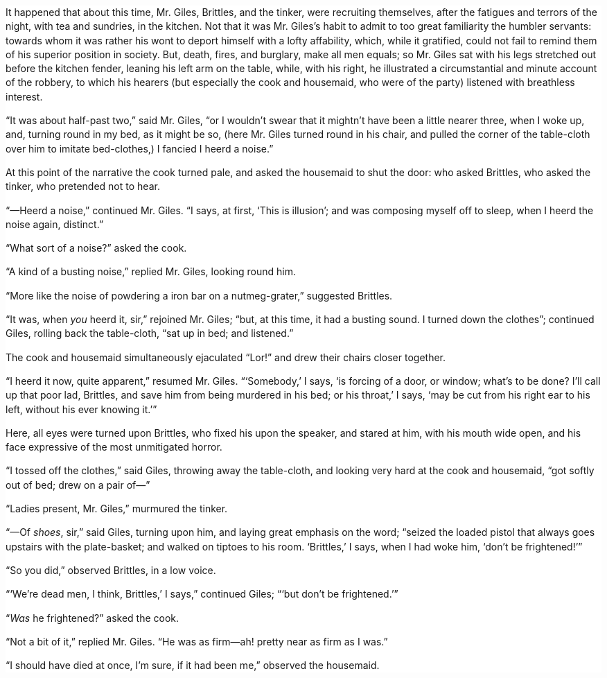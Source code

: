 It happened that about this time, Mr. Giles, Brittles, and the tinker, were recruiting themselves, after the fatigues and terrors of the night, with tea and sundries, in the kitchen. Not that it was Mr. Giles’s habit to admit to too great familiarity the humbler servants: towards whom it was rather his wont to deport himself with a lofty affability, which, while it gratified, could not fail to remind them of his superior position in society. But, death, fires, and burglary, make all men equals; so Mr. Giles sat with his legs stretched out before the kitchen fender, leaning his left arm on the table, while, with his right, he illustrated a circumstantial and minute account of the robbery, to which his hearers (but especially the cook and housemaid, who were of the party) listened with breathless interest.

“It was about half-past two,” said Mr. Giles, “or I wouldn’t swear that it mightn’t have been a little nearer three, when I woke up, and, turning round in my bed, as it might be so, (here Mr. Giles turned round in his chair, and pulled the corner of the table-cloth over him to imitate bed-clothes,) I fancied I heerd a noise.”

At this point of the narrative the cook turned pale, and asked the housemaid to shut the door: who asked Brittles, who asked the tinker, who pretended not to hear.

“—Heerd a noise,” continued Mr. Giles. “I says, at first, ‘This is illusion’; and was composing myself off to sleep, when I heerd the noise again, distinct.”

“What sort of a noise?” asked the cook.

“A kind of a busting noise,” replied Mr. Giles, looking round him.

“More like the noise of powdering a iron bar on a nutmeg-grater,” suggested Brittles.

“It was, when _you_ heerd it, sir,” rejoined Mr. Giles; “but, at this time, it had a busting sound. I turned down the clothes”; continued Giles, rolling back the table-cloth, “sat up in bed; and listened.”

The cook and housemaid simultaneously ejaculated “Lor!” and drew their chairs closer together.

“I heerd it now, quite apparent,” resumed Mr. Giles. “‘Somebody,’ I says, ‘is forcing of a door, or window; what’s to be done? I’ll call up that poor lad, Brittles, and save him from being murdered in his bed; or his throat,’ I says, ‘may be cut from his right ear to his left, without his ever knowing it.’”

Here, all eyes were turned upon Brittles, who fixed his upon the speaker, and stared at him, with his mouth wide open, and his face expressive of the most unmitigated horror.

“I tossed off the clothes,” said Giles, throwing away the table-cloth, and looking very hard at the cook and housemaid, “got softly out of bed; drew on a pair of—”

“Ladies present, Mr. Giles,” murmured the tinker.

“—Of _shoes_, sir,” said Giles, turning upon him, and laying great emphasis on the word; “seized the loaded pistol that always goes upstairs with the plate-basket; and walked on tiptoes to his room. ‘Brittles,’ I says, when I had woke him, ‘don’t be frightened!’”

“So you did,” observed Brittles, in a low voice.

“‘We’re dead men, I think, Brittles,’ I says,” continued Giles; “‘but don’t be frightened.’”

“_Was_ he frightened?” asked the cook.

“Not a bit of it,” replied Mr. Giles. “He was as firm—ah! pretty near as firm as I was.”

“I should have died at once, I’m sure, if it had been me,” observed the housemaid.
